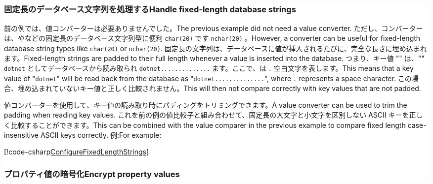 ### <a name="handle-fixed-length-database-strings"></a><span data-ttu-id="25b5b-379">固定長のデータベース文字列を処理する</span><span class="sxs-lookup"><span data-stu-id="25b5b-379">Handle fixed-length database strings</span></span>

<span data-ttu-id="25b5b-380">前の例では、値コンバーターは必要ありませんでした。</span><span class="sxs-lookup"><span data-stu-id="25b5b-380">The previous example did not need a value converter.</span></span> <span data-ttu-id="25b5b-381">ただし、コンバーターは、やなどの固定長のデータベース文字列型に便利 `char(20)` です `nchar(20)` 。</span><span class="sxs-lookup"><span data-stu-id="25b5b-381">However, a converter can be useful for fixed-length database string types like `char(20)` or `nchar(20)`.</span></span> <span data-ttu-id="25b5b-382">固定長の文字列は、データベースに値が挿入されるたびに、完全な長さに埋め込まれます。</span><span class="sxs-lookup"><span data-stu-id="25b5b-382">Fixed-length strings are padded to their full length whenever a value is inserted into the database.</span></span> <span data-ttu-id="25b5b-383">つまり、キー値 "" は、"" `dotnet` としてデータベースから読み取られ `dotnet..............` ます。ここで、は `.` 空白文字を表します。</span><span class="sxs-lookup"><span data-stu-id="25b5b-383">This means that a key value of "`dotnet`" will be read back from the database as "`dotnet..............`", where `.` represents a space character.</span></span> <span data-ttu-id="25b5b-384">この場合、埋め込まれていないキー値と正しく比較されません。</span><span class="sxs-lookup"><span data-stu-id="25b5b-384">This will then not compare correctly with key values that are not padded.</span></span>

<span data-ttu-id="25b5b-385">値コンバーターを使用して、キー値の読み取り時にパディングをトリミングできます。</span><span class="sxs-lookup"><span data-stu-id="25b5b-385">A value converter can be used to trim the padding when reading key values.</span></span> <span data-ttu-id="25b5b-386">これを前の例の値比較子と組み合わせて、固定長の大文字と小文字を区別しない ASCII キーを正しく比較することができます。</span><span class="sxs-lookup"><span data-stu-id="25b5b-386">This can be combined with the value comparer in the previous example to compare fixed length case-insensitive ASCII keys correctly.</span></span> <span data-ttu-id="25b5b-387">例:</span><span class="sxs-lookup"><span data-stu-id="25b5b-387">For example:</span></span>


[!code-csharp[ConfigureFixedLengthStrings](../../../samples/core/Modeling/ValueConversions/FixedLengthStrings.cs?name=ConfigureFixedLengthStrings)]

### <a name="encrypt-property-values"></a><span data-ttu-id="25b5b-388">プロパティ値の暗号化</span><span class="sxs-lookup"><span data-stu-id="25b5b-388">Encrypt property values</span></span>

